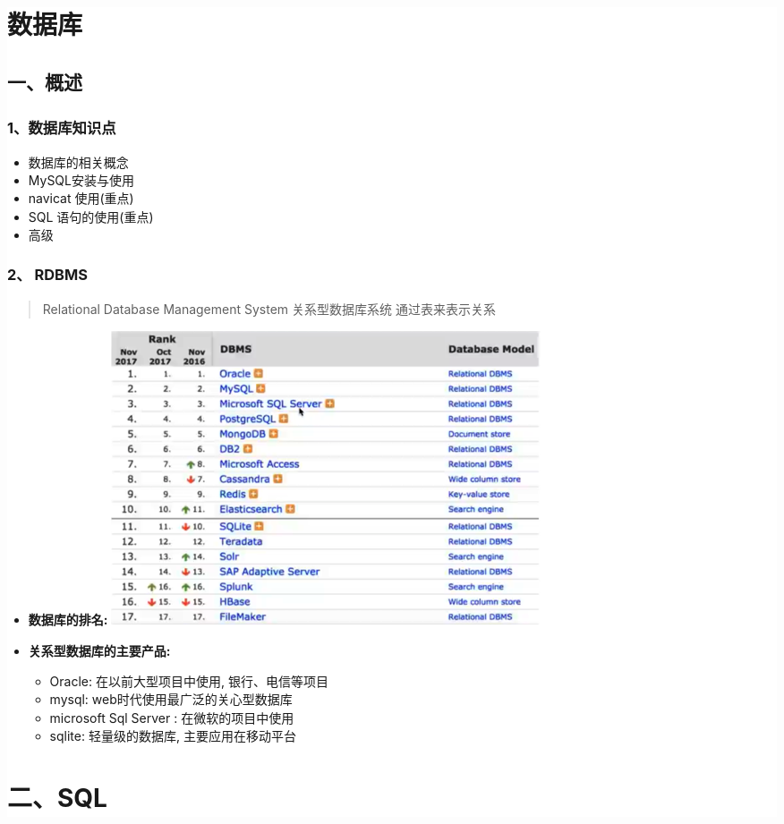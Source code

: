 # 数据库

## 一、概述

### 1、数据库知识点

- 数据库的相关概念
- MySQL安装与使用
- navicat 使用(重点)
- SQL 语句的使用(重点)
- 高级


### 2、 RDBMS 

> Relational Database Management System 
> 关系型数据库系统
> 通过表来表示关系

- **数据库的排名:**
  <img src="images/rdbms.png"> 

- **关系型数据库的主要产品:**
  - Oracle: 在以前大型项目中使用, 银行、电信等项目
  - mysql: web时代使用最广泛的关心型数据库
  - microsoft Sql Server : 在微软的项目中使用
  - sqlite: 轻量级的数据库, 主要应用在移动平台







# 二、SQL
